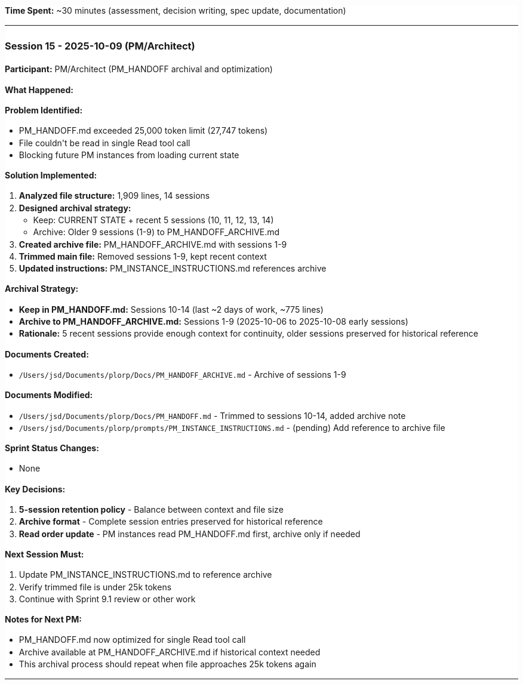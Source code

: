 **Time Spent:** ~30 minutes (assessment, decision writing, spec update, documentation)

---

### Session 15 - 2025-10-09 (PM/Architect)
**Participant:** PM/Architect (PM_HANDOFF archival and optimization)

**What Happened:**

**Problem Identified:**
- PM_HANDOFF.md exceeded 25,000 token limit (27,747 tokens)
- File couldn't be read in single Read tool call
- Blocking future PM instances from loading current state

**Solution Implemented:**
1. **Analyzed file structure:** 1,909 lines, 14 sessions
2. **Designed archival strategy:**
   - Keep: CURRENT STATE + recent 5 sessions (10, 11, 12, 13, 14)
   - Archive: Older 9 sessions (1-9) to PM_HANDOFF_ARCHIVE.md
3. **Created archive file:** PM_HANDOFF_ARCHIVE.md with sessions 1-9
4. **Trimmed main file:** Removed sessions 1-9, kept recent context
5. **Updated instructions:** PM_INSTANCE_INSTRUCTIONS.md references archive

**Archival Strategy:**
- **Keep in PM_HANDOFF.md:** Sessions 10-14 (last ~2 days of work, ~775 lines)
- **Archive to PM_HANDOFF_ARCHIVE.md:** Sessions 1-9 (2025-10-06 to 2025-10-08 early sessions)
- **Rationale:** 5 recent sessions provide enough context for continuity, older sessions preserved for historical reference

**Documents Created:**
- `/Users/jsd/Documents/plorp/Docs/PM_HANDOFF_ARCHIVE.md` - Archive of sessions 1-9

**Documents Modified:**
- `/Users/jsd/Documents/plorp/Docs/PM_HANDOFF.md` - Trimmed to sessions 10-14, added archive note
- `/Users/jsd/Documents/plorp/prompts/PM_INSTANCE_INSTRUCTIONS.md` - (pending) Add reference to archive file

**Sprint Status Changes:**
- None

**Key Decisions:**
1. **5-session retention policy** - Balance between context and file size
2. **Archive format** - Complete session entries preserved for historical reference
3. **Read order update** - PM instances read PM_HANDOFF.md first, archive only if needed

**Next Session Must:**
1. Update PM_INSTANCE_INSTRUCTIONS.md to reference archive
2. Verify trimmed file is under 25k tokens
3. Continue with Sprint 9.1 review or other work

**Notes for Next PM:**
- PM_HANDOFF.md now optimized for single Read tool call
- Archive available at PM_HANDOFF_ARCHIVE.md if historical context needed
- This archival process should repeat when file approaches 25k tokens again

---
